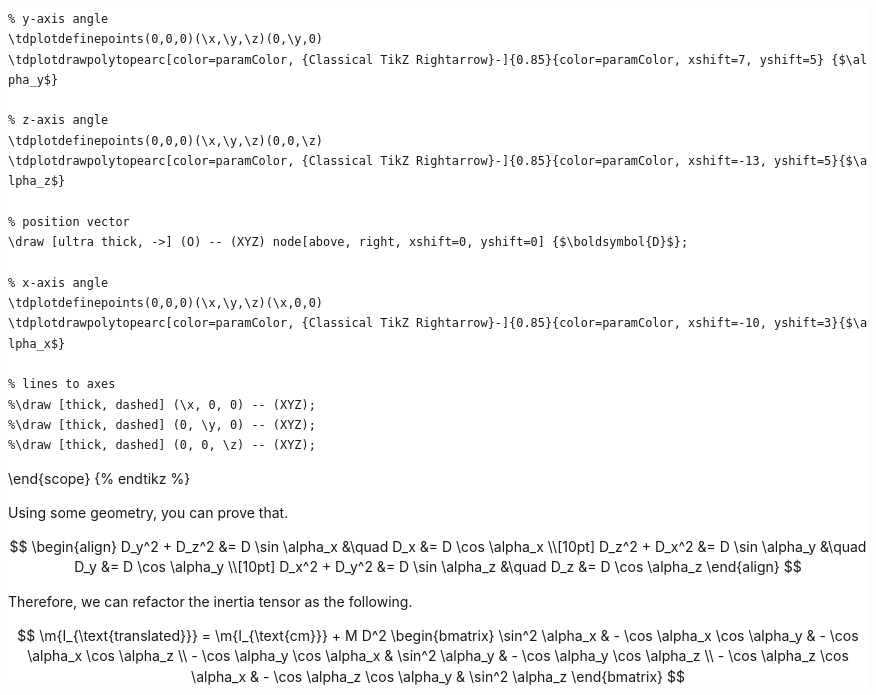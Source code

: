     % y-axis angle
    \tdplotdefinepoints(0,0,0)(\x,\y,\z)(0,\y,0)
    \tdplotdrawpolytopearc[color=paramColor, {Classical TikZ Rightarrow}-]{0.85}{color=paramColor, xshift=7, yshift=5} {$\alpha_y$}

    % z-axis angle
    \tdplotdefinepoints(0,0,0)(\x,\y,\z)(0,0,\z)
    \tdplotdrawpolytopearc[color=paramColor, {Classical TikZ Rightarrow}-]{0.85}{color=paramColor, xshift=-13, yshift=5}{$\alpha_z$}

    % position vector
    \draw [ultra thick, ->] (O) -- (XYZ) node[above, right, xshift=0, yshift=0] {$\boldsymbol{D}$};

    % x-axis angle
    \tdplotdefinepoints(0,0,0)(\x,\y,\z)(\x,0,0)
    \tdplotdrawpolytopearc[color=paramColor, {Classical TikZ Rightarrow}-]{0.85}{color=paramColor, xshift=-10, yshift=3}{$\alpha_x$}

    % lines to axes
    %\draw [thick, dashed] (\x, 0, 0) -- (XYZ);
    %\draw [thick, dashed] (0, \y, 0) -- (XYZ);
    %\draw [thick, dashed] (0, 0, \z) -- (XYZ);

\end{scope}
{% endtikz %}
</center>

Using some geometry, you can prove that.

$$
\begin{align}
    D_y^2 + D_z^2 &= D \sin \alpha_x
    &\quad
    D_x &= D \cos \alpha_x
    \\[10pt]
    D_z^2 + D_x^2 &= D \sin \alpha_y 
    &\quad
    D_y &= D \cos \alpha_y 
    \\[10pt]
    D_x^2 + D_y^2 &= D \sin \alpha_z 
    &\quad
    D_z &= D \cos \alpha_z 
\end{align}
$$

Therefore, we can refactor the inertia tensor as the following.

$$
\m{I_{\text{translated}}} = \m{I_{\text{cm}}} + M D^2
    \begin{bmatrix}
        \sin^2 \alpha_x & - \cos \alpha_x \cos \alpha_y & - \cos \alpha_x \cos \alpha_z \\
        - \cos \alpha_y \cos \alpha_x & \sin^2 \alpha_y & - \cos \alpha_y \cos \alpha_z \\
        - \cos \alpha_z \cos \alpha_x & - \cos \alpha_z \cos \alpha_y & \sin^2 \alpha_z
    \end{bmatrix}
$$
